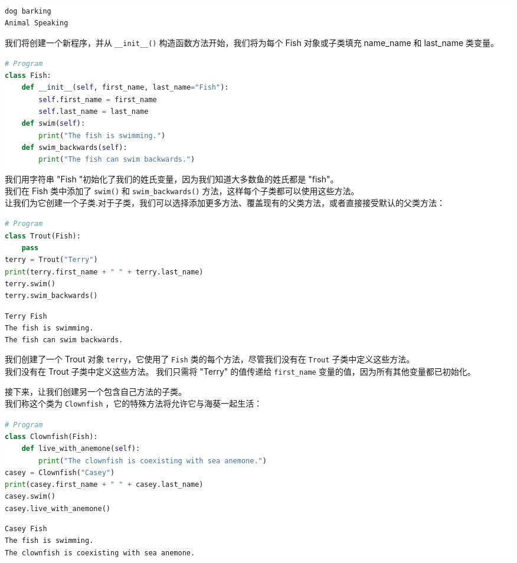     dog barking
    Animal Speaking
    

我们将创建一个新程序，并从 `__init__()` 构造函数方法开始，我们将为每个 Fish 对象或子类填充 name_name 和 last_name 类变量。


```python
# Program
class Fish: 
    def __init__(self, first_name, last_name="Fish"): 
        self.first_name = first_name 
        self.last_name = last_name 
    def swim(self): 
        print("The fish is swimming.") 
    def swim_backwards(self): 
        print("The fish can swim backwards.")
```

我们用字符串 "Fish "初始化了我们的姓氏变量，因为我们知道大多数鱼的姓氏都是 "fish"。   
我们在 Fish 类中添加了 `swim()` 和 `swim_backwards()` 方法，这样每个子类都可以使用这些方法。  
让我们为它创建一个子类.对于子类，我们可以选择添加更多方法、覆盖现有的父类方法，或者直接接受默认的父类方法：


```python
# Program
class Trout(Fish): 
    pass 
terry = Trout("Terry") 
print(terry.first_name + " " + terry.last_name) 
terry.swim() 
terry.swim_backwards() 
```

    Terry Fish
    The fish is swimming.
    The fish can swim backwards.
    

我们创建了一个 Trout 对象 `terry`，它使用了 `Fish` 类的每个方法，尽管我们没有在 `Trout` 子类中定义这些方法。  
我们没有在 Trout 子类中定义这些方法。 我们只需将 "Terry" 的值传递给 `first_name` 变量的值，因为所有其他变量都已初始化。

接下来，让我们创建另一个包含自己方法的子类。  
我们称这个类为 `Clownfish` ，它的特殊方法将允许它与海葵一起生活：


```python
# Program
class Clownfish(Fish): 
    def live_with_anemone(self): 
        print("The clownfish is coexisting with sea anemone.")
casey = Clownfish("Casey") 
print(casey.first_name + " " + casey.last_name) 
casey.swim() 
casey.live_with_anemone()
```

    Casey Fish
    The fish is swimming.
    The clownfish is coexisting with sea anemone.
    